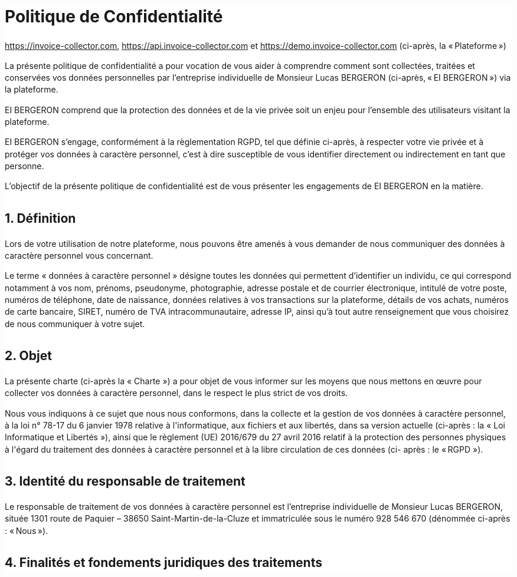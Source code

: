 # Politique de Confidentialité 

https://invoice-collector.com, https://api.invoice-collector.com et https://demo.invoice-collector.com (ci-après, la « Plateforme »)

La présente politique de confidentialité a pour vocation de vous aider à comprendre comment sont collectées, traitées et conservées vos données personnelles par l’entreprise individuelle de Monsieur Lucas BERGERON (ci-après, « EI BERGERON ») via la plateforme. 

EI BERGERON comprend que la protection des données et de la vie privée soit un enjeu pour l’ensemble des utilisateurs visitant la plateforme.  

EI BERGERON s’engage, conformément à la règlementation RGPD, tel que définie ci-après, à respecter votre vie privée et à protéger vos données à caractère personnel, c’est à dire susceptible de vous identifier directement ou indirectement en tant que personne. 

L’objectif de la présente politique de confidentialité est de vous présenter les engagements de EI BERGERON en la matière. 

## 1. Définition 

Lors de votre utilisation de notre plateforme, nous pouvons être amenés à vous demander de nous communiquer des données à caractère personnel vous concernant.  

Le terme « données à caractère personnel » désigne toutes les données qui permettent d’identifier un individu, ce qui correspond notamment à vos nom, prénoms, pseudonyme, photographie, adresse postale et de courrier électronique, intitulé de votre poste, numéros de téléphone, date de naissance, données relatives à vos transactions sur la plateforme, détails de vos achats, numéros de carte bancaire, SIRET, numéro de TVA intracommunautaire, adresse IP, ainsi qu’à tout autre renseignement que vous choisirez de nous communiquer à votre sujet. 

## 2. Objet 

La présente charte (ci-après la « Charte ») a pour objet de vous informer sur les moyens que nous mettons en œuvre pour collecter vos données à caractère personnel, dans le respect le plus strict de vos droits. 

Nous vous indiquons à ce sujet que nous nous conformons, dans la collecte et la gestion de vos données à caractère personnel, à la loi n° 78-17 du 6 janvier 1978 relative à l'informatique, aux fichiers et aux libertés, dans sa version actuelle (ci-après : la « Loi Informatique et Libertés »), ainsi que le règlement (UE) 2016/679 du 27 avril 2016 relatif à la protection des personnes physiques à l'égard du traitement des données à caractère personnel et à la libre circulation de ces données (ci- après : le « RGPD »). 

## 3. Identité du responsable de traitement 

Le responsable de traitement de vos données à caractère personnel est l’entreprise individuelle de Monsieur Lucas BERGERON, située 1301 route de Paquier – 38650 Saint-Martin-de-la-Cluze et immatriculée sous le numéro 928 546 670 (dénommée ci-après : « Nous »). 

## 4. Finalités et fondements juridiques des traitements
